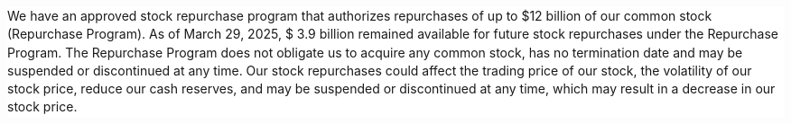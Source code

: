 We have an approved stock repurchase program that authorizes repurchases of up to $12 billion of our common stock (Repurchase Program). As of March 29, 2025, $ 3.9 billion remained available for future stock repurchases under the Repurchase Program. The Repurchase Program does not obligate us to acquire any common stock, has no termination date and may be suspended or discontinued at any time. Our stock repurchases could affect the trading price of our stock, the volatility of our stock price, reduce our cash reserves, and may be suspended or discontinued at any time, which may result in a decrease in our stock price.

